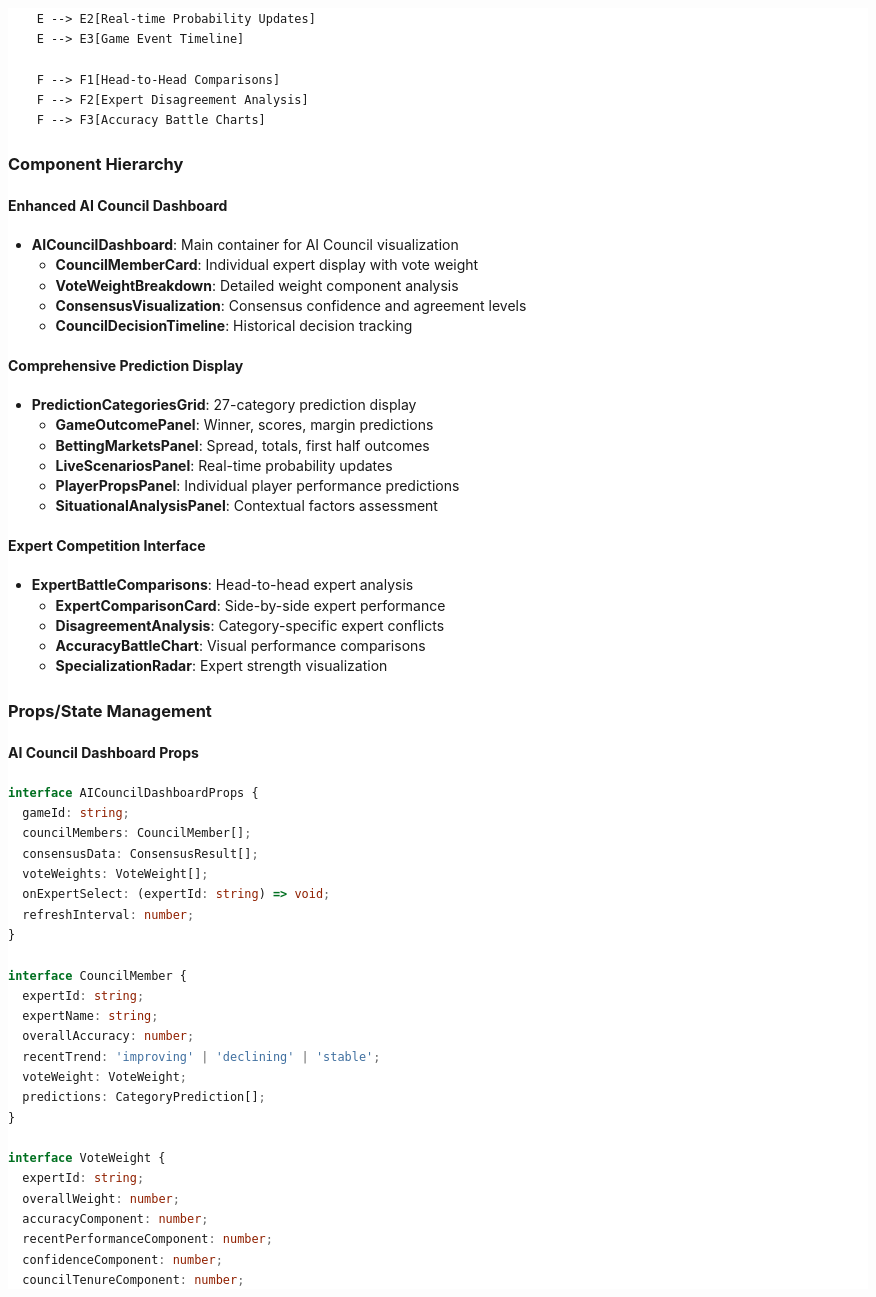 ```mermaid
    E --> E2[Real-time Probability Updates]
    E --> E3[Game Event Timeline]
    
    F --> F1[Head-to-Head Comparisons]
    F --> F2[Expert Disagreement Analysis]
    F --> F3[Accuracy Battle Charts]
```

### Component Hierarchy

#### Enhanced AI Council Dashboard

- **AICouncilDashboard**: Main container for AI Council visualization
  - **CouncilMemberCard**: Individual expert display with vote weight
  - **VoteWeightBreakdown**: Detailed weight component analysis
  - **ConsensusVisualization**: Consensus confidence and agreement levels
  - **CouncilDecisionTimeline**: Historical decision tracking

#### Comprehensive Prediction Display

- **PredictionCategoriesGrid**: 27-category prediction display
  - **GameOutcomePanel**: Winner, scores, margin predictions
  - **BettingMarketsPanel**: Spread, totals, first half outcomes
  - **LiveScenariosPanel**: Real-time probability updates
  - **PlayerPropsPanel**: Individual player performance predictions
  - **SituationalAnalysisPanel**: Contextual factors assessment

#### Expert Competition Interface

- **ExpertBattleComparisons**: Head-to-head expert analysis
  - **ExpertComparisonCard**: Side-by-side expert performance
  - **DisagreementAnalysis**: Category-specific expert conflicts
  - **AccuracyBattleChart**: Visual performance comparisons
  - **SpecializationRadar**: Expert strength visualization

### Props/State Management

#### AI Council Dashboard Props

```typescript
interface AICouncilDashboardProps {
  gameId: string;
  councilMembers: CouncilMember[];
  consensusData: ConsensusResult[];
  voteWeights: VoteWeight[];
  onExpertSelect: (expertId: string) => void;
  refreshInterval: number;
}

interface CouncilMember {
  expertId: string;
  expertName: string;
  overallAccuracy: number;
  recentTrend: 'improving' | 'declining' | 'stable';
  voteWeight: VoteWeight;
  predictions: CategoryPrediction[];
}

interface VoteWeight {
  expertId: string;
  overallWeight: number;
  accuracyComponent: number;
  recentPerformanceComponent: number;
  confidenceComponent: number;
  councilTenureComponent: number;
```